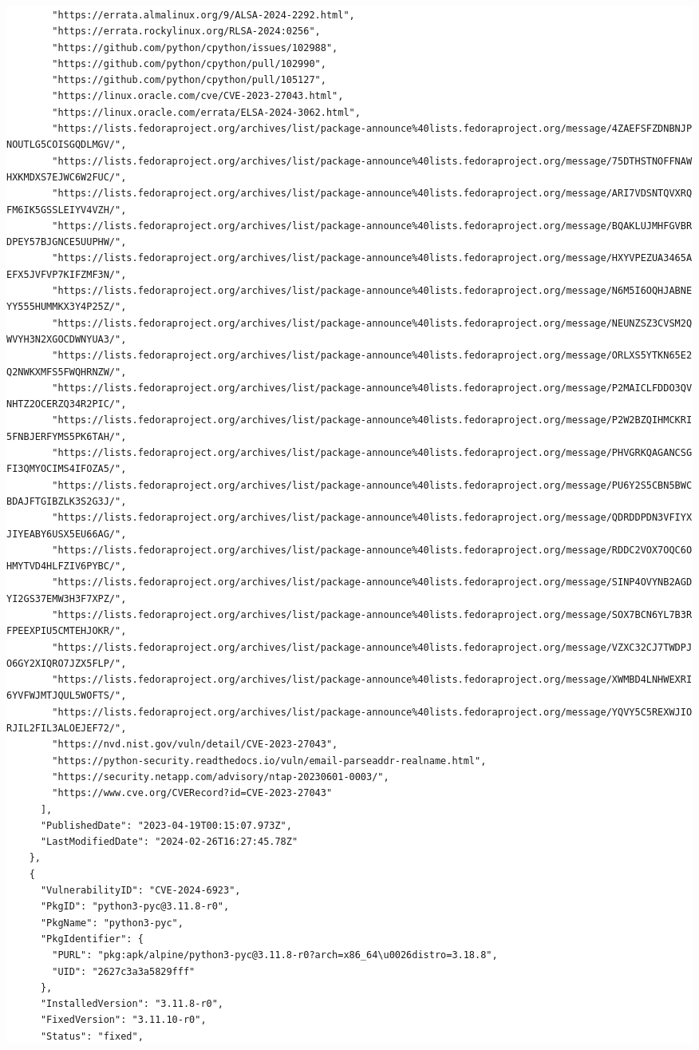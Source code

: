             "https://errata.almalinux.org/9/ALSA-2024-2292.html",
            "https://errata.rockylinux.org/RLSA-2024:0256",
            "https://github.com/python/cpython/issues/102988",
            "https://github.com/python/cpython/pull/102990",
            "https://github.com/python/cpython/pull/105127",
            "https://linux.oracle.com/cve/CVE-2023-27043.html",
            "https://linux.oracle.com/errata/ELSA-2024-3062.html",
            "https://lists.fedoraproject.org/archives/list/package-announce%40lists.fedoraproject.org/message/4ZAEFSFZDNBNJPNOUTLG5COISGQDLMGV/",
            "https://lists.fedoraproject.org/archives/list/package-announce%40lists.fedoraproject.org/message/75DTHSTNOFFNAWHXKMDXS7EJWC6W2FUC/",
            "https://lists.fedoraproject.org/archives/list/package-announce%40lists.fedoraproject.org/message/ARI7VDSNTQVXRQFM6IK5GSSLEIYV4VZH/",
            "https://lists.fedoraproject.org/archives/list/package-announce%40lists.fedoraproject.org/message/BQAKLUJMHFGVBRDPEY57BJGNCE5UUPHW/",
            "https://lists.fedoraproject.org/archives/list/package-announce%40lists.fedoraproject.org/message/HXYVPEZUA3465AEFX5JVFVP7KIFZMF3N/",
            "https://lists.fedoraproject.org/archives/list/package-announce%40lists.fedoraproject.org/message/N6M5I6OQHJABNEYY555HUMMKX3Y4P25Z/",
            "https://lists.fedoraproject.org/archives/list/package-announce%40lists.fedoraproject.org/message/NEUNZSZ3CVSM2QWVYH3N2XGOCDWNYUA3/",
            "https://lists.fedoraproject.org/archives/list/package-announce%40lists.fedoraproject.org/message/ORLXS5YTKN65E2Q2NWKXMFS5FWQHRNZW/",
            "https://lists.fedoraproject.org/archives/list/package-announce%40lists.fedoraproject.org/message/P2MAICLFDDO3QVNHTZ2OCERZQ34R2PIC/",
            "https://lists.fedoraproject.org/archives/list/package-announce%40lists.fedoraproject.org/message/P2W2BZQIHMCKRI5FNBJERFYMS5PK6TAH/",
            "https://lists.fedoraproject.org/archives/list/package-announce%40lists.fedoraproject.org/message/PHVGRKQAGANCSGFI3QMYOCIMS4IFOZA5/",
            "https://lists.fedoraproject.org/archives/list/package-announce%40lists.fedoraproject.org/message/PU6Y2S5CBN5BWCBDAJFTGIBZLK3S2G3J/",
            "https://lists.fedoraproject.org/archives/list/package-announce%40lists.fedoraproject.org/message/QDRDDPDN3VFIYXJIYEABY6USX5EU66AG/",
            "https://lists.fedoraproject.org/archives/list/package-announce%40lists.fedoraproject.org/message/RDDC2VOX7OQC6OHMYTVD4HLFZIV6PYBC/",
            "https://lists.fedoraproject.org/archives/list/package-announce%40lists.fedoraproject.org/message/SINP4OVYNB2AGDYI2GS37EMW3H3F7XPZ/",
            "https://lists.fedoraproject.org/archives/list/package-announce%40lists.fedoraproject.org/message/SOX7BCN6YL7B3RFPEEXPIU5CMTEHJOKR/",
            "https://lists.fedoraproject.org/archives/list/package-announce%40lists.fedoraproject.org/message/VZXC32CJ7TWDPJO6GY2XIQRO7JZX5FLP/",
            "https://lists.fedoraproject.org/archives/list/package-announce%40lists.fedoraproject.org/message/XWMBD4LNHWEXRI6YVFWJMTJQUL5WOFTS/",
            "https://lists.fedoraproject.org/archives/list/package-announce%40lists.fedoraproject.org/message/YQVY5C5REXWJIORJIL2FIL3ALOEJEF72/",
            "https://nvd.nist.gov/vuln/detail/CVE-2023-27043",
            "https://python-security.readthedocs.io/vuln/email-parseaddr-realname.html",
            "https://security.netapp.com/advisory/ntap-20230601-0003/",
            "https://www.cve.org/CVERecord?id=CVE-2023-27043"
          ],
          "PublishedDate": "2023-04-19T00:15:07.973Z",
          "LastModifiedDate": "2024-02-26T16:27:45.78Z"
        },
        {
          "VulnerabilityID": "CVE-2024-6923",
          "PkgID": "python3-pyc@3.11.8-r0",
          "PkgName": "python3-pyc",
          "PkgIdentifier": {
            "PURL": "pkg:apk/alpine/python3-pyc@3.11.8-r0?arch=x86_64\u0026distro=3.18.8",
            "UID": "2627c3a3a5829fff"
          },
          "InstalledVersion": "3.11.8-r0",
          "FixedVersion": "3.11.10-r0",
          "Status": "fixed",